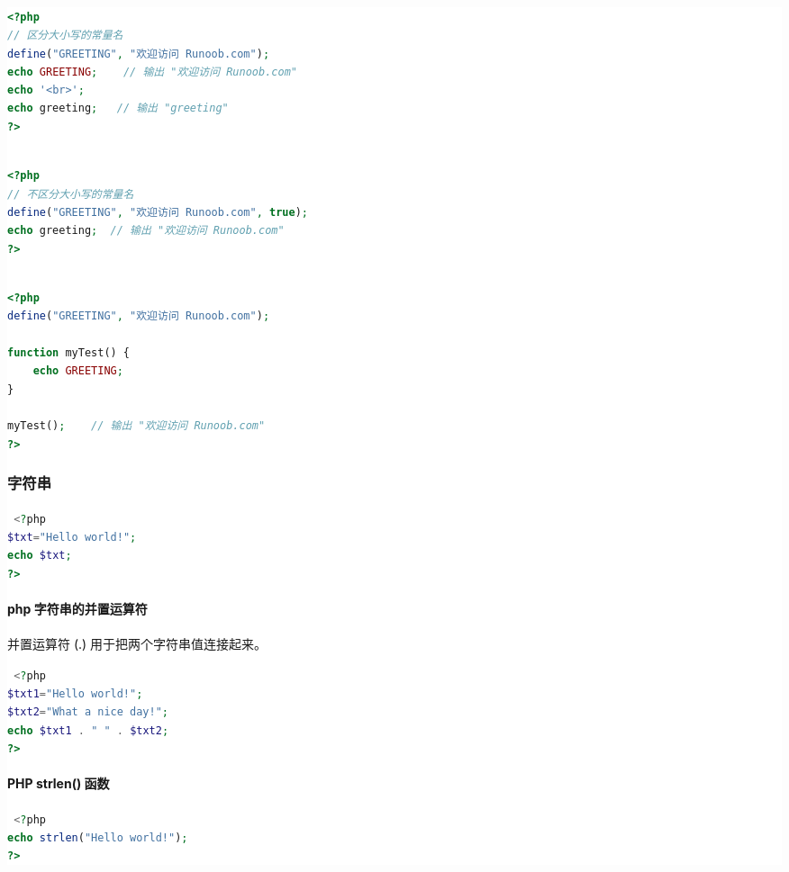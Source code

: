 ```php
<?php
// 区分大小写的常量名
define("GREETING", "欢迎访问 Runoob.com");
echo GREETING;    // 输出 "欢迎访问 Runoob.com"
echo '<br>';
echo greeting;   // 输出 "greeting"
?>
```

```php

<?php
// 不区分大小写的常量名
define("GREETING", "欢迎访问 Runoob.com", true);
echo greeting;  // 输出 "欢迎访问 Runoob.com"
?>

```

```php

<?php
define("GREETING", "欢迎访问 Runoob.com");
 
function myTest() {
    echo GREETING;
}
 
myTest();    // 输出 "欢迎访问 Runoob.com"
?>

```

### 字符串

```php
 <?php
$txt="Hello world!";
echo $txt;
?> 
```

#### php 字符串的并置运算符
并置运算符 (.) 用于把两个字符串值连接起来。
```php
 <?php
$txt1="Hello world!";
$txt2="What a nice day!";
echo $txt1 . " " . $txt2;
?> 
```
#### PHP strlen() 函数
```php
 <?php
echo strlen("Hello world!");
?> 
```
